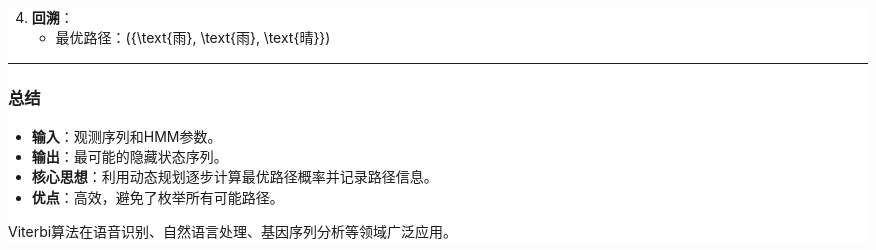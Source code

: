 4. **回溯**：
   - 最优路径：\(\{\text{雨}, \text{雨}, \text{晴}\}\)

---

### **总结**

- **输入**：观测序列和HMM参数。
- **输出**：最可能的隐藏状态序列。
- **核心思想**：利用动态规划逐步计算最优路径概率并记录路径信息。
- **优点**：高效，避免了枚举所有可能路径。

Viterbi算法在语音识别、自然语言处理、基因序列分析等领域广泛应用。
